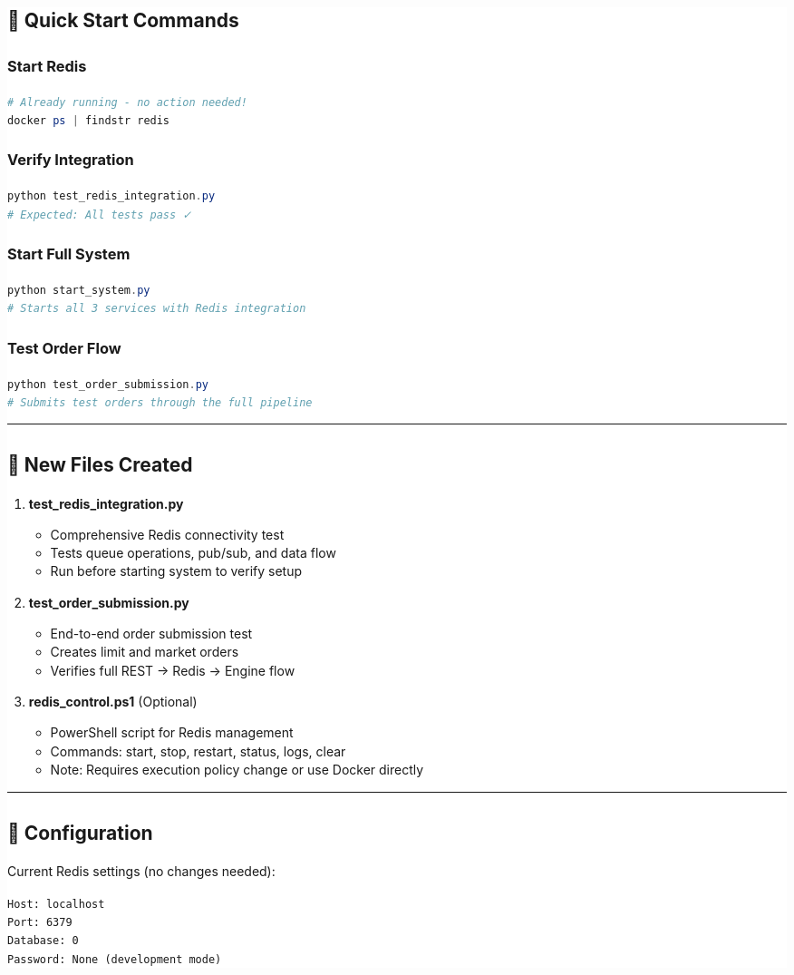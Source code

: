 
## 🚀 Quick Start Commands

### Start Redis
```powershell
# Already running - no action needed!
docker ps | findstr redis
```

### Verify Integration
```powershell
python test_redis_integration.py
# Expected: All tests pass ✓
```

### Start Full System
```powershell
python start_system.py
# Starts all 3 services with Redis integration
```

### Test Order Flow
```powershell
python test_order_submission.py
# Submits test orders through the full pipeline
```

---

## 📁 New Files Created

1. **test_redis_integration.py**
   - Comprehensive Redis connectivity test
   - Tests queue operations, pub/sub, and data flow
   - Run before starting system to verify setup

2. **test_order_submission.py**
   - End-to-end order submission test
   - Creates limit and market orders
   - Verifies full REST → Redis → Engine flow

3. **redis_control.ps1** (Optional)
   - PowerShell script for Redis management
   - Commands: start, stop, restart, status, logs, clear
   - Note: Requires execution policy change or use Docker directly

---

## 🔧 Configuration

Current Redis settings (no changes needed):
```
Host: localhost
Port: 6379
Database: 0
Password: None (development mode)
```
